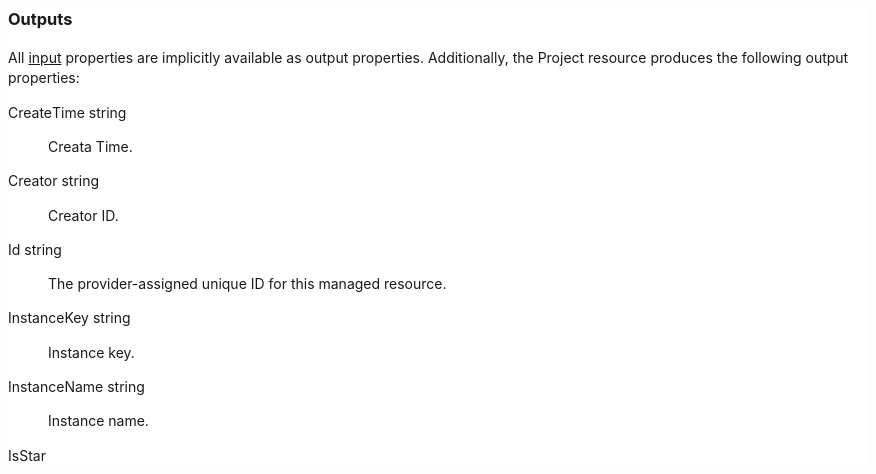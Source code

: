 
### Outputs

All [input](#inputs) properties are implicitly available as output properties. Additionally, the Project resource produces the following output properties:



<div>
<pulumi-choosable type="language" values="csharp">
<dl class="resources-properties"><dt class="property-"
            title="">
        <span id="createtime_csharp">
<a data-swiftype-name="resource-property" data-swiftype-type="text" href="#createtime_csharp" style="color: inherit; text-decoration: inherit;">Create<wbr>Time</a>
</span>
        <span class="property-indicator"></span>
        <span class="property-type">string</span>
    </dt>
    <dd><p>Creata Time.</p>
</dd><dt class="property-"
            title="">
        <span id="creator_csharp">
<a data-swiftype-name="resource-property" data-swiftype-type="text" href="#creator_csharp" style="color: inherit; text-decoration: inherit;">Creator</a>
</span>
        <span class="property-indicator"></span>
        <span class="property-type">string</span>
    </dt>
    <dd><p>Creator ID.</p>
</dd><dt class="property-"
            title="">
        <span id="id_csharp">
<a data-swiftype-name="resource-property" data-swiftype-type="text" href="#id_csharp" style="color: inherit; text-decoration: inherit;">Id</a>
</span>
        <span class="property-indicator"></span>
        <span class="property-type">string</span>
    </dt>
    <dd><p>The provider-assigned unique ID for this managed resource.</p>
</dd><dt class="property-"
            title="">
        <span id="instancekey_csharp">
<a data-swiftype-name="resource-property" data-swiftype-type="text" href="#instancekey_csharp" style="color: inherit; text-decoration: inherit;">Instance<wbr>Key</a>
</span>
        <span class="property-indicator"></span>
        <span class="property-type">string</span>
    </dt>
    <dd><p>Instance key.</p>
</dd><dt class="property-"
            title="">
        <span id="instancename_csharp">
<a data-swiftype-name="resource-property" data-swiftype-type="text" href="#instancename_csharp" style="color: inherit; text-decoration: inherit;">Instance<wbr>Name</a>
</span>
        <span class="property-indicator"></span>
        <span class="property-type">string</span>
    </dt>
    <dd><p>Instance name.</p>
</dd><dt class="property-"
            title="">
        <span id="isstar_csharp">
<a data-swiftype-name="resource-property" data-swiftype-type="text" href="#isstar_csharp" style="color: inherit; text-decoration: inherit;">Is<wbr>Star</a>